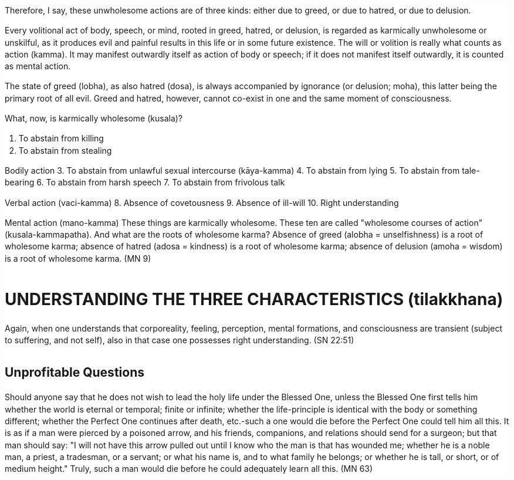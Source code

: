 Therefore, I say, these unwholesome actions are of three kinds: either due to greed, or due to hatred, or due to delusion.

Every volitional act of body, speech, or mind, rooted in greed, hatred, or delusion, is regarded as karmically unwholesome or unskilful, as it produces evil and painful results in this life or in some future existence. The will or volition is really what counts as action (kamma). It may manifest outwardly itself as action of body or speech; if it does not manifest itself outwardly, it is counted as mental action.

The state of greed (lobha), as also hatred (dosa), is always accompanied by ignorance (or delusion; moha), this latter being the primary root of all evil. Greed and hatred, however, cannot co-exist in one and the same moment of consciousness.

What, now, is karmically wholesome (kusala)?

1. To abstain from killing
2. To abstain from stealing

Bodily action
3. To abstain from unlawful sexual intercourse
(kāya-kamma)
4. To abstain from lying
5. To abstain from tale-bearing
6. To abstain from harsh speech
7. To abstain from frivolous talk

Verbal action
(vaci-kamma)
8. Absence of covetousness
9. Absence of ill-will
10. Right understanding

Mental action (mano-kamma)
These things are karmically wholesome.
These ten are called "wholesome courses of action" (kusala-kammapatha).
And what are the roots of wholesome karma? Absence of greed (alobha = unselfishness) is a root of wholesome karma; absence of hatred (adosa = kindness) is a root of wholesome karma; absence of delusion (amoha $=$ wisdom) is a root of wholesome karma. (MN 9)

# UNDERSTANDING THE THREE CHARACTERISTICS (tilakkhana) 

Again, when one understands that corporeality, feeling, perception, mental formations, and consciousness are transient (subject to suffering, and not self), also in that case one possesses right understanding. (SN 22:51)

## Unprofitable Questions

Should anyone say that he does not wish to lead the holy life under the Blessed One, unless the Blessed One first tells him whether the world is eternal or temporal; finite or infinite; whether the life-principle is identical with the body or something different; whether the Perfect One continues after death, etc.-such a one would die before the Perfect One could tell him all this.
It is as if a man were pierced by a poisoned arrow, and his friends, companions, and relations should send for a surgeon; but that man should say: "I will not have this arrow pulled out until I know who the man is that has wounded me; whether he is a noble man, a priest, a tradesman, or a servant; or what his name is, and to what family he belongs; or whether he is tall, or short, or of medium height." Truly, such a man would die before he could adequately learn all this. (MN 63)
